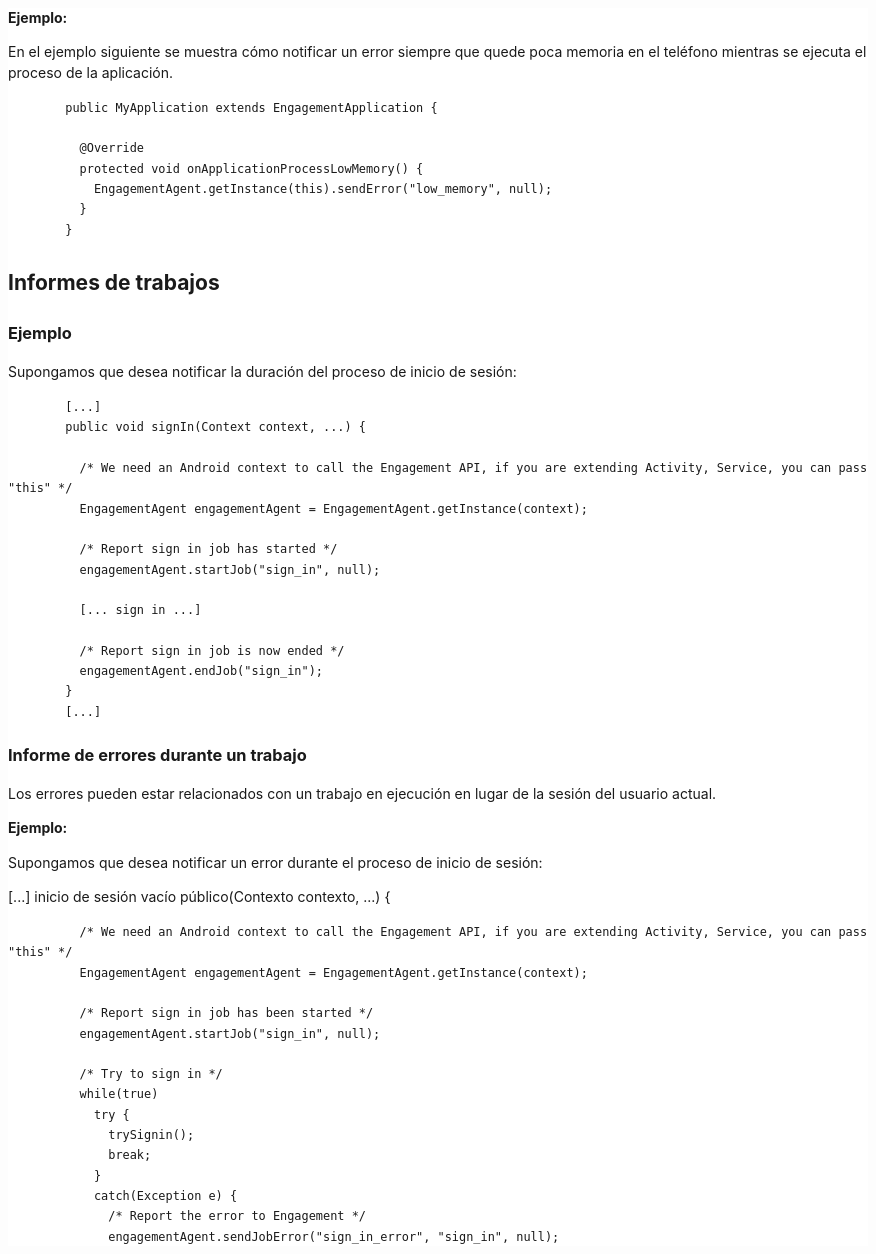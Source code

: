 **Ejemplo:**

En el ejemplo siguiente se muestra cómo notificar un error siempre que quede poca memoria en el teléfono mientras se ejecuta el proceso de la aplicación.

            public MyApplication extends EngagementApplication {

              @Override
              protected void onApplicationProcessLowMemory() {
                EngagementAgent.getInstance(this).sendError("low_memory", null);
              }
            }

## <a name="reporting-jobs"></a>Informes de trabajos
### <a name="example"></a>Ejemplo
Supongamos que desea notificar la duración del proceso de inicio de sesión:

            [...]
            public void signIn(Context context, ...) {

              /* We need an Android context to call the Engagement API, if you are extending Activity, Service, you can pass "this" */
              EngagementAgent engagementAgent = EngagementAgent.getInstance(context);

              /* Report sign in job has started */
              engagementAgent.startJob("sign_in", null);

              [... sign in ...]

              /* Report sign in job is now ended */
              engagementAgent.endJob("sign_in");
            }
            [...]

### <a name="report-errors-during-a-job"></a>Informe de errores durante un trabajo
Los errores pueden estar relacionados con un trabajo en ejecución en lugar de la sesión del usuario actual.

**Ejemplo:**

Supongamos que desea notificar un error durante el proceso de inicio de sesión:

[...] inicio de sesión vacío público(Contexto contexto, ...) {

              /* We need an Android context to call the Engagement API, if you are extending Activity, Service, you can pass "this" */
              EngagementAgent engagementAgent = EngagementAgent.getInstance(context);

              /* Report sign in job has been started */
              engagementAgent.startJob("sign_in", null);

              /* Try to sign in */
              while(true)
                try {
                  trySignin();
                  break;
                }
                catch(Exception e) {
                  /* Report the error to Engagement */
                  engagementAgent.sendJobError("sign_in_error", "sign_in", null);
